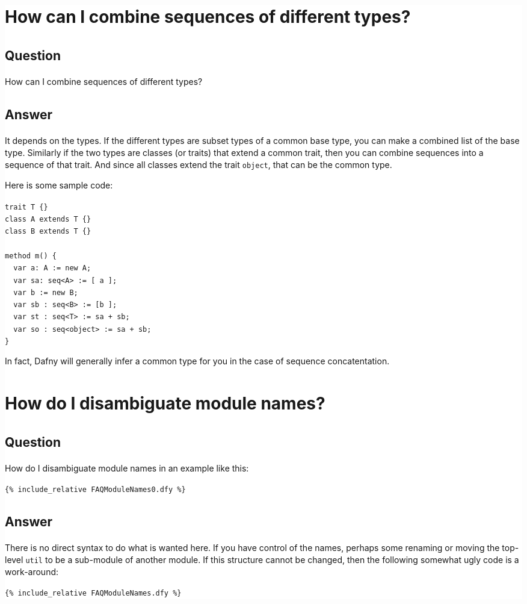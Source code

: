 
# How can I combine sequences of different types?


## Question

How can I combine sequences of different types?

## Answer

It depends on the types. If the different types are subset types of a common base type, you can make a combined list of the base type. Similarly if the two types are classes (or traits) that extend a common trait, then you can combine sequences into a sequence of that trait. And since all classes extend the trait `object`, that can be the common type.

Here is some sample code:
```dafny
trait T {}
class A extends T {}
class B extends T {}

method m() {
  var a: A := new A;
  var sa: seq<A> := [ a ];
  var b := new B;
  var sb : seq<B> := [b ];
  var st : seq<T> := sa + sb;
  var so : seq<object> := sa + sb;
}
```

In fact, Dafny will generally infer a common type for you in the case of sequence concatentation.

# How do I disambiguate module names?


## Question

How do I disambiguate module names in an example like this:
```dafny
{% include_relative FAQModuleNames0.dfy %}
```

## Answer

There is no direct syntax to do what is wanted here.
If you have control of the names, perhaps some renaming or moving the top-level `util` to be a sub-module of another module.
If this structure cannot be changed, then the following somewhat ugly code is a work-around:
```dafny
{% include_relative FAQModuleNames.dfy %}
```
